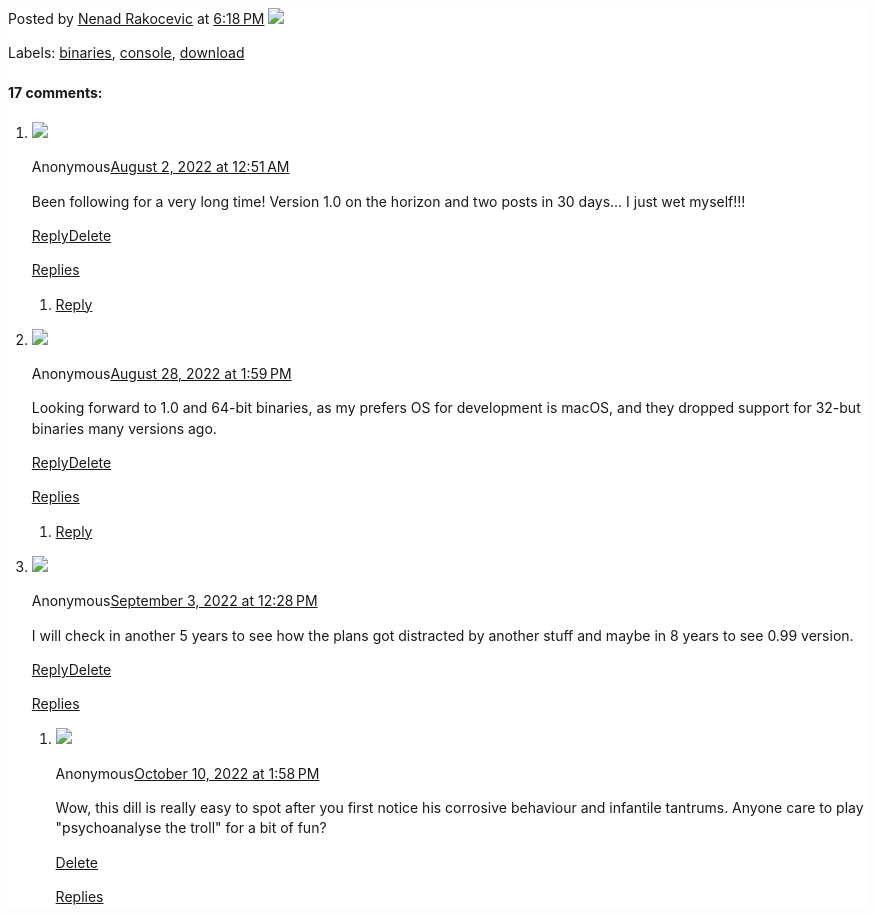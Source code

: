 Posted by [Nenad Rakocevic](https://www.blogger.com/profile/06600325626233743055 "author profile") at [6:18 PM](https://www.red-lang.org/2022/07/new-red-binaries.html "permanent link") [![](https://resources.blogblog.com/img/icon18_edit_allbkg.gif)](https://www.blogger.com/post-edit.g?blogID=5936111837781935054&postID=919150411537812740&from=pencil "Edit Post")

Labels: [binaries](https://www.red-lang.org/search/label/binaries), [console](https://www.red-lang.org/search/label/console), [download](https://www.red-lang.org/search/label/download)

[]()

#### 17 comments:

01. ![](//resources.blogblog.com/img/blank.gif)
    
    Anonymous[August 2, 2022 at 12:51 AM](https://www.red-lang.org/2022/07/new-red-binaries.html?showComment=1659394270972#c8060700291444411924)
    
    Been following for a very long time! Version 1.0 on the horizon and two posts in 30 days... I just wet myself!!!
    
    [Reply]()[Delete](https://www.blogger.com/comment/delete/5936111837781935054/8060700291444411924)
    
    [Replies]()
    
    1. [Reply]()
02. ![](//resources.blogblog.com/img/blank.gif)
    
    Anonymous[August 28, 2022 at 1:59 PM](https://www.red-lang.org/2022/07/new-red-binaries.html?showComment=1661687966662#c724325757770115185)
    
    Looking forward to 1.0 and 64-bit binaries, as my prefers OS for development is macOS, and they dropped support for 32-but binaries many versions ago.
    
    [Reply]()[Delete](https://www.blogger.com/comment/delete/5936111837781935054/724325757770115185)
    
    [Replies]()
    
    1. [Reply]()
03. ![](//resources.blogblog.com/img/blank.gif)
    
    Anonymous[September 3, 2022 at 12:28 PM](https://www.red-lang.org/2022/07/new-red-binaries.html?showComment=1662200929134#c1447202628065681933)
    
    I will check in another 5 years to see how the plans got distracted by another stuff and maybe in 8 years to see 0.99 version.
    
    [Reply]()[Delete](https://www.blogger.com/comment/delete/5936111837781935054/1447202628065681933)
    
    [Replies]()
    
    1. ![](//resources.blogblog.com/img/blank.gif)
       
       Anonymous[October 10, 2022 at 1:58 PM](https://www.red-lang.org/2022/07/new-red-binaries.html?showComment=1665403131987#c8825192604641645309)
       
       Wow, this dill is really easy to spot after you first notice his corrosive behaviour and infantile tantrums. Anyone care to play "psychoanalyse the troll" for a bit of fun?
       
       [Delete](https://www.blogger.com/comment/delete/5936111837781935054/8825192604641645309)
       
       [Replies]()
       